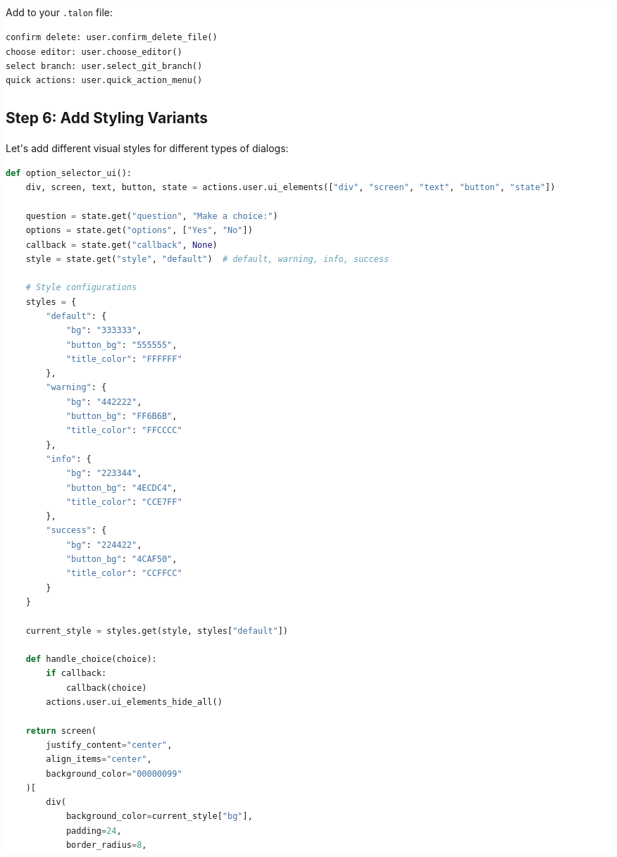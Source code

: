 ```python
```

Add to your `.talon` file:

```talon
confirm delete: user.confirm_delete_file()
choose editor: user.choose_editor()
select branch: user.select_git_branch()
quick actions: user.quick_action_menu()
```

## Step 6: Add Styling Variants

Let's add different visual styles for different types of dialogs:

```python
def option_selector_ui():
    div, screen, text, button, state = actions.user.ui_elements(["div", "screen", "text", "button", "state"])

    question = state.get("question", "Make a choice:")
    options = state.get("options", ["Yes", "No"])
    callback = state.get("callback", None)
    style = state.get("style", "default")  # default, warning, info, success

    # Style configurations
    styles = {
        "default": {
            "bg": "333333",
            "button_bg": "555555",
            "title_color": "FFFFFF"
        },
        "warning": {
            "bg": "442222",
            "button_bg": "FF6B6B",
            "title_color": "FFCCCC"
        },
        "info": {
            "bg": "223344",
            "button_bg": "4ECDC4",
            "title_color": "CCE7FF"
        },
        "success": {
            "bg": "224422",
            "button_bg": "4CAF50",
            "title_color": "CCFFCC"
        }
    }

    current_style = styles.get(style, styles["default"])

    def handle_choice(choice):
        if callback:
            callback(choice)
        actions.user.ui_elements_hide_all()

    return screen(
        justify_content="center",
        align_items="center",
        background_color="00000099"
    )[
        div(
            background_color=current_style["bg"],
            padding=24,
            border_radius=8,
```